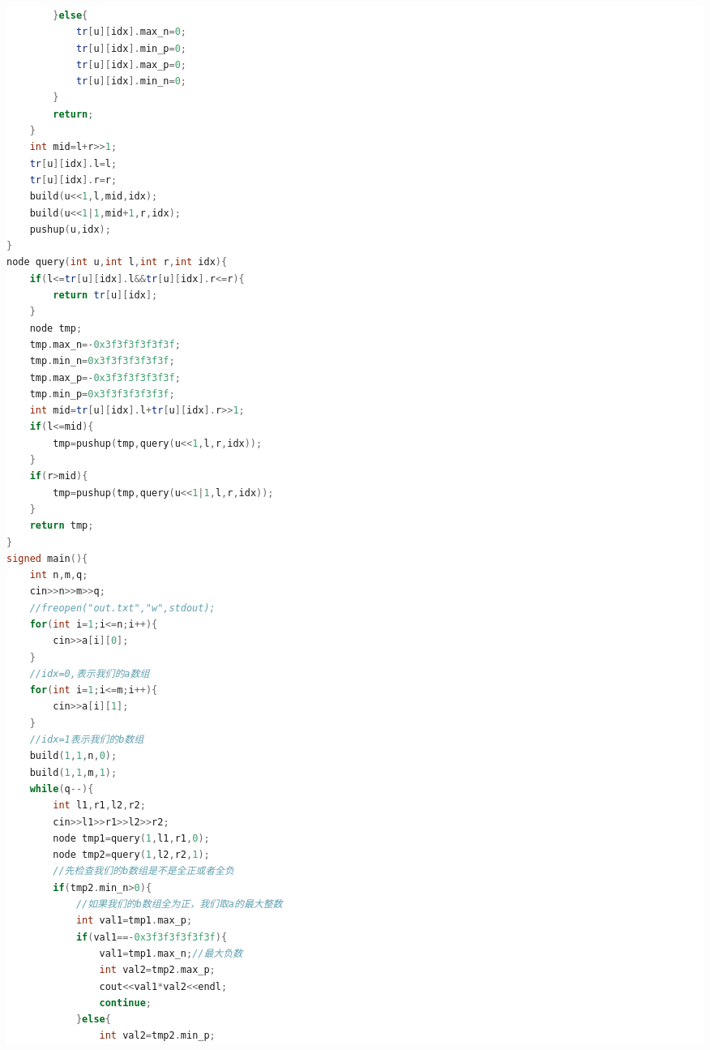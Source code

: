 ```cpp
		}else{
			tr[u][idx].max_n=0;
			tr[u][idx].min_p=0;
			tr[u][idx].max_p=0;
			tr[u][idx].min_n=0;
		}
		return;
	}
	int mid=l+r>>1;
	tr[u][idx].l=l;
	tr[u][idx].r=r;
	build(u<<1,l,mid,idx);
	build(u<<1|1,mid+1,r,idx);
	pushup(u,idx);
}
node query(int u,int l,int r,int idx){
	if(l<=tr[u][idx].l&&tr[u][idx].r<=r){
		return tr[u][idx];
	}
	node tmp;
	tmp.max_n=-0x3f3f3f3f3f3f;
	tmp.min_n=0x3f3f3f3f3f3f;
	tmp.max_p=-0x3f3f3f3f3f3f;
	tmp.min_p=0x3f3f3f3f3f3f;
	int mid=tr[u][idx].l+tr[u][idx].r>>1;
	if(l<=mid){
		tmp=pushup(tmp,query(u<<1,l,r,idx));
	}
	if(r>mid){
		tmp=pushup(tmp,query(u<<1|1,l,r,idx));
	}
	return tmp;
}
signed main(){
	int n,m,q;
	cin>>n>>m>>q;
	//freopen("out.txt","w",stdout);
	for(int i=1;i<=n;i++){
		cin>>a[i][0];
	}
	//idx=0,表示我们的a数组 
	for(int i=1;i<=m;i++){
		cin>>a[i][1];
	}
	//idx=1表示我们的b数组 
	build(1,1,n,0);
	build(1,1,m,1);
	while(q--){
		int l1,r1,l2,r2;
		cin>>l1>>r1>>l2>>r2;
		node tmp1=query(1,l1,r1,0);
		node tmp2=query(1,l2,r2,1);
		//先检查我们的b数组是不是全正或者全负
		if(tmp2.min_n>0){
			//如果我们的b数组全为正，我们取a的最大整数
			int val1=tmp1.max_p;
			if(val1==-0x3f3f3f3f3f3f){
				val1=tmp1.max_n;//最大负数 
				int val2=tmp2.max_p;
				cout<<val1*val2<<endl;
				continue;
			}else{
				int val2=tmp2.min_p;
```